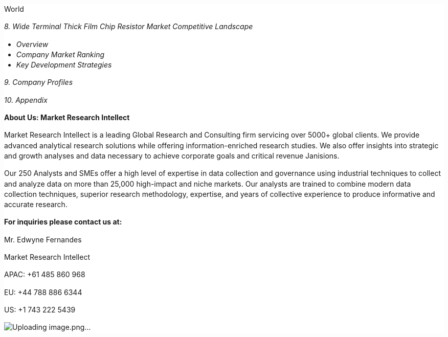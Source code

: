 World</span></em></li></ul><p><em><span class="font-[700]">8. Wide Terminal Thick Film Chip Resistor Market Competitive Landscape</span></em></p><ul><li><em><span class="">Overview</span></em></li><li><em><span class="">Company Market Ranking</span></em></li><li><em><span class="">Key Development Strategies</span></em></li></ul><p><em><span class="font-[700]">9. Company Profiles</span></em></p><p><em><span class="font-[700]">10. Appendix</span></em></p><p><strong><span class="font-[700]">About Us: Market Research Intellect</span></strong></p><p><span class="">Market Research Intellect is a leading Global Research and Consulting firm servicing over 5000+ global clients. We provide advanced analytical research solutions while offering information-enriched research studies.&nbsp;</span>We also offer insights into strategic and growth analyses and data necessary to achieve corporate goals and critical revenue Janisions.</p><p><span class="">Our 250 Analysts and SMEs offer a high level of expertise in data collection and governance using industrial techniques to collect and analyze data on more than 25,000 high-impact and niche markets. Our analysts are trained to combine modern data collection techniques, superior research methodology, expertise, and years of collective experience to produce informative and accurate research.</span></p><p><strong>For inquiries please contact us at:</strong></p><p>Mr. Edwyne Fernandes</p><p>Market Research Intellect</p><p>APAC: +61 485 860 968</p><p>EU: +44 788 886 6344</p><p>US: +1 743 222 5439</p>
![Uploading image.png…]()
